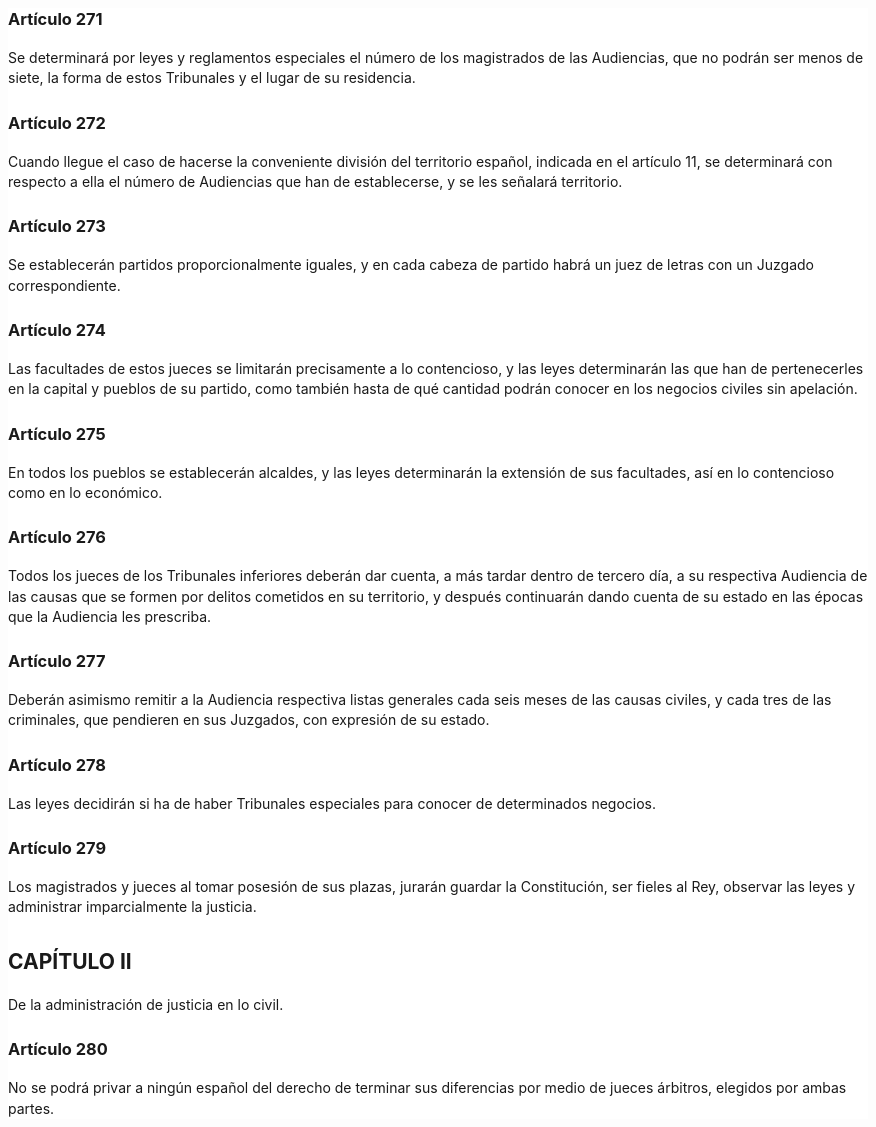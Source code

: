 ### Artículo 271
Se determinará por leyes y reglamentos especiales el número de los magistrados de las 
Audiencias, que no podrán ser menos de siete, la forma de estos Tribunales y el lugar de 
su residencia. 

### Artículo 272
Cuando llegue el caso de hacerse la conveniente división del territorio español, indicada 
en el artículo 11, se determinará con respecto a ella el número de Audiencias que han de 
establecerse, y se les señalará territorio. 

### Artículo 273
Se establecerán partidos proporcionalmente iguales, y en cada cabeza de partido habrá 
un juez de letras con un Juzgado correspondiente. 

### Artículo 274
Las facultades de estos jueces se limitarán precisamente a lo contencioso, y las leyes 
determinarán las que han de pertenecerles en la capital y pueblos de su partido, como 
también hasta de qué cantidad podrán conocer en los negocios civiles sin apelación. 

### Artículo 275
En todos los pueblos se establecerán alcaldes, y las leyes determinarán la extensión de 
sus facultades, así en lo contencioso como en lo económico. 

### Artículo 276
Todos los jueces de los Tribunales inferiores deberán dar cuenta, a más tardar dentro de 
tercero día, a su respectiva Audiencia de las causas que se formen por delitos cometidos 
en su territorio, y después continuarán dando cuenta de su estado en las épocas que la 
Audiencia les prescriba. 

### Artículo 277
Deberán asimismo remitir a la Audiencia respectiva listas generales cada seis meses de 
las causas civiles, y cada tres de las criminales, que pendieren en sus Juzgados, con 
expresión de su estado. 

### Artículo 278
Las leyes decidirán si ha de haber Tribunales especiales para conocer de determinados 
negocios. 

### Artículo 279
Los magistrados y jueces al tomar posesión de sus plazas, jurarán guardar la 
Constitución, ser fieles al Rey, observar las leyes y administrar imparcialmente la justicia. 

## CAPÍTULO II 
De la administración de justicia en lo civil. 

### Artículo 280
No se podrá privar a ningún español del derecho de terminar sus diferencias por medio 
de jueces árbitros, elegidos por ambas partes. 
